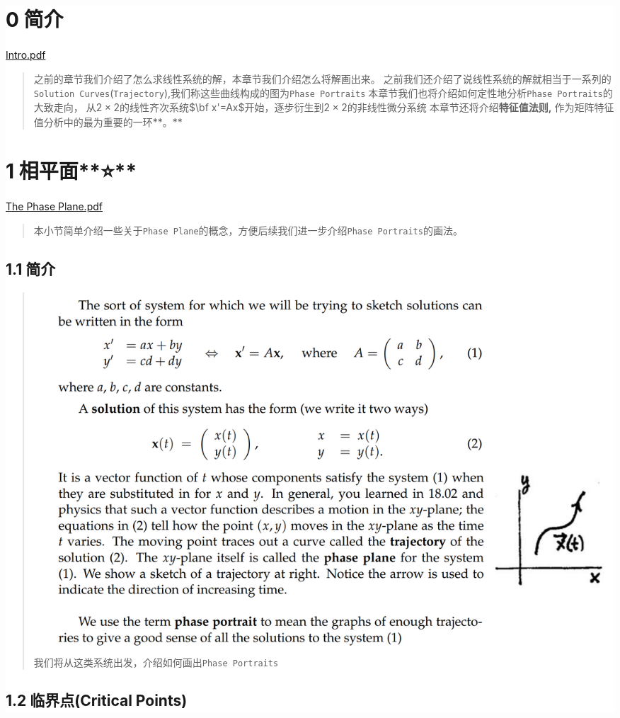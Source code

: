 # 0 简介
[Intro.pdf](https://www.yuque.com/attachments/yuque/0/2022/pdf/12393765/1659670494963-add1e43b-7b16-48f0-b9fb-4764e764d459.pdf)
> 之前的章节我们介绍了怎么求线性系统的解，本章节我们介绍怎么将解画出来。
> 之前我们还介绍了说线性系统的解就相当于一系列的`Solution Curves`(`Trajectory`),我们称这些曲线构成的图为`Phase Portraits`
> 本章节我们也将介绍如何定性地分析`Phase Portraits`的大致走向， 从$2\times 2$的线性齐次系统$\bf x'=Ax$开始，逐步衍生到$2\times 2$的非线性微分系统
> 本章节还将介绍**特征值法则,** 作为矩阵特征值分析中的最为重要的一环**。**



# 1 相平面**⭐**
[The Phase Plane.pdf](https://www.yuque.com/attachments/yuque/0/2022/pdf/12393765/1659673061468-c3bb7ce6-1410-453c-9220-1daee8130921.pdf)
> 本小节简单介绍一些关于`Phase Plane`的概念，方便后续我们进一步介绍`Phase Portraits`的画法。

## 1.1 简介
> ![image.png](./4.3_Phase_Portraits.assets/20230302_1449525178.png)
> 我们将从这类系统出发，介绍如何画出`Phase Portraits`


## 1.2 临界点(Critical Points)